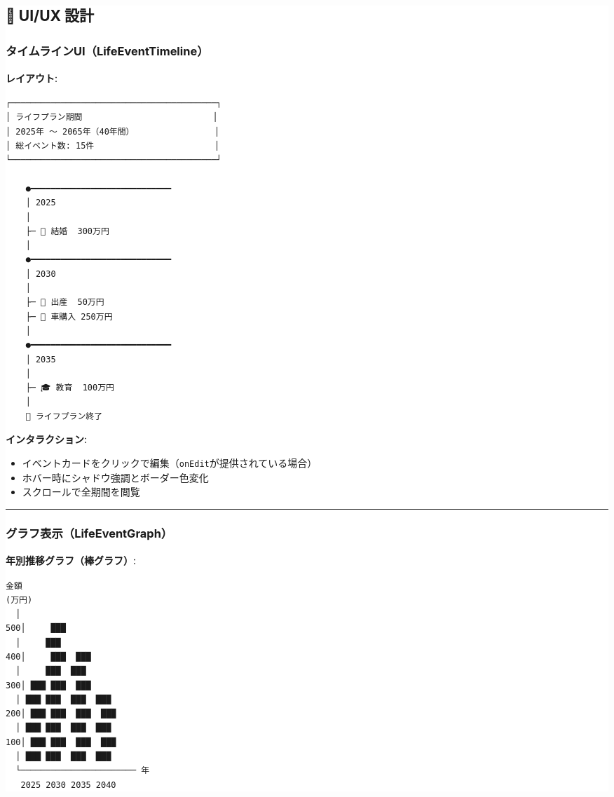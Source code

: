 
## 🎨 UI/UX 設計

### タイムラインUI（LifeEventTimeline）

**レイアウト**:
```
┌─────────────────────────────────────────┐
│ ライフプラン期間                          │
│ 2025年 〜 2065年（40年間）                │
│ 総イベント数: 15件                        │
└─────────────────────────────────────────┘

    ●━━━━━━━━━━━━━━━━━━━━━━━━━━━━
    │ 2025
    │
    ├─ 💍 結婚  300万円
    │
    ●━━━━━━━━━━━━━━━━━━━━━━━━━━━━
    │ 2030
    │
    ├─ 👶 出産  50万円
    ├─ 🚗 車購入 250万円
    │
    ●━━━━━━━━━━━━━━━━━━━━━━━━━━━━
    │ 2035
    │
    ├─ 🎓 教育  100万円
    │
    🎯 ライフプラン終了
```

**インタラクション**:
- イベントカードをクリックで編集（`onEdit`が提供されている場合）
- ホバー時にシャドウ強調とボーダー色変化
- スクロールで全期間を閲覧

---

### グラフ表示（LifeEventGraph）

**年別推移グラフ（棒グラフ）**:
```
金額
(万円)
  │
500│     ███
  │     ███
400│     ███  ███
  │     ███  ███
300│ ███ ███  ███
  │ ███ ███  ███  ███
200│ ███ ███  ███  ███
  │ ███ ███  ███  ███
100│ ███ ███  ███  ███
  │ ███ ███  ███  ███
  └─────────────────────── 年
   2025 2030 2035 2040
```

